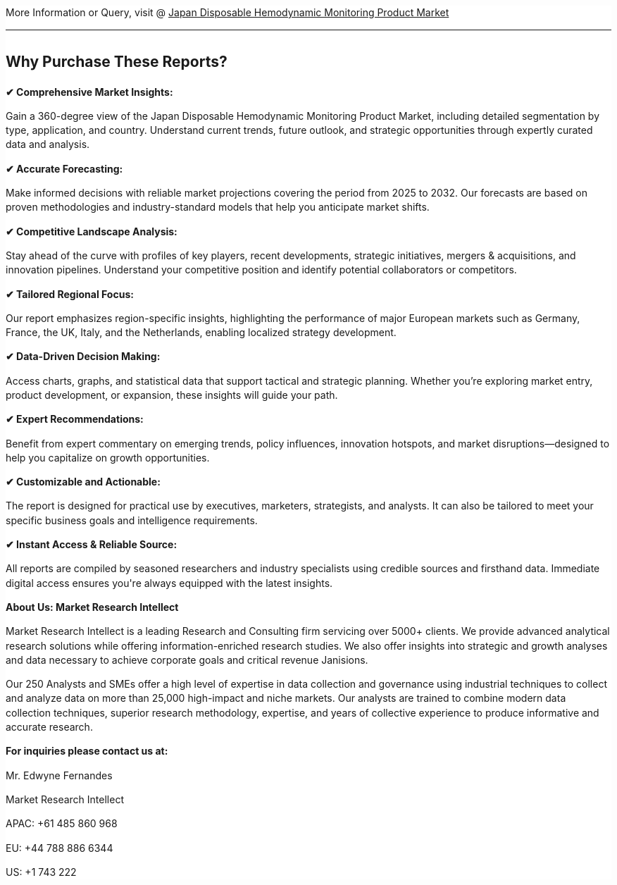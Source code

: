 More Information or Query, visit&nbsp;@</strong>&nbsp;</span><span class="font-[700]"><a href="https://www.marketresearchintellect.com/product/global-disposable-hemodynamic-monitoring-product-market-size-forecast/?utm_source=Linkedin&utm_medium=047" target="_blank" data-tracking-control-name="article-ssr-frontend-pulse_little-text-block" data-tracking-will-navigate="" data-test-link="">Japan Disposable Hemodynamic Monitoring Product Market</a></span></p></blockquote><hr /><h2>Why Purchase These Reports?</h2><p><strong>✔ Comprehensive Market Insights:</strong></p><p>Gain a 360-degree view of the Japan Disposable Hemodynamic Monitoring Product Market, including detailed segmentation by type, application, and country. Understand current trends, future outlook, and strategic opportunities through expertly curated data and analysis.</p><p><strong>✔ Accurate Forecasting:</strong></p><p>Make informed decisions with reliable market projections covering the period from 2025 to 2032. Our forecasts are based on proven methodologies and industry-standard models that help you anticipate market shifts.</p><p><strong>✔ Competitive Landscape Analysis:</strong></p><p>Stay ahead of the curve with profiles of key players, recent developments, strategic initiatives, mergers &amp; acquisitions, and innovation pipelines. Understand your competitive position and identify potential collaborators or competitors.</p><p><strong>✔ Tailored Regional Focus:</strong></p><p>Our report emphasizes region-specific insights, highlighting the performance of major European markets such as Germany, France, the UK, Italy, and the Netherlands, enabling localized strategy development.</p><p><strong>✔ Data-Driven Decision Making:</strong></p><p>Access charts, graphs, and statistical data that support tactical and strategic planning. Whether you&rsquo;re exploring market entry, product development, or expansion, these insights will guide your path.</p><p><strong>✔ Expert Recommendations:</strong></p><p>Benefit from expert commentary on emerging trends, policy influences, innovation hotspots, and market disruptions&mdash;designed to help you capitalize on growth opportunities.</p><p><strong>✔ Customizable and Actionable:</strong></p><p>The report is designed for practical use by executives, marketers, strategists, and analysts. It can also be tailored to meet your specific business goals and intelligence requirements.</p><p><strong>✔ Instant Access &amp; Reliable Source:</strong></p><p>All reports are compiled by seasoned researchers and industry specialists using credible sources and firsthand data. Immediate digital access ensures you're always equipped with the latest insights.</p><p><strong><span class="font-[700]">About Us: Market Research Intellect</span></strong></p><p><span class="">Market Research Intellect is a leading Research and Consulting firm servicing over 5000+ clients. We provide advanced analytical research solutions while offering information-enriched research studies.&nbsp;</span>We also offer insights into strategic and growth analyses and data necessary to achieve corporate goals and critical revenue Janisions.</p><p><span class="">Our 250 Analysts and SMEs offer a high level of expertise in data collection and governance using industrial techniques to collect and analyze data on more than 25,000 high-impact and niche markets. Our analysts are trained to combine modern data collection techniques, superior research methodology, expertise, and years of collective experience to produce informative and accurate research.</span></p><p><strong>For inquiries please contact us at:</strong></p><p>Mr. Edwyne Fernandes</p><p>Market Research Intellect</p><p>APAC: +61 485 860 968</p><p>EU: +44 788 886 6344</p><p>US: +1 743 222